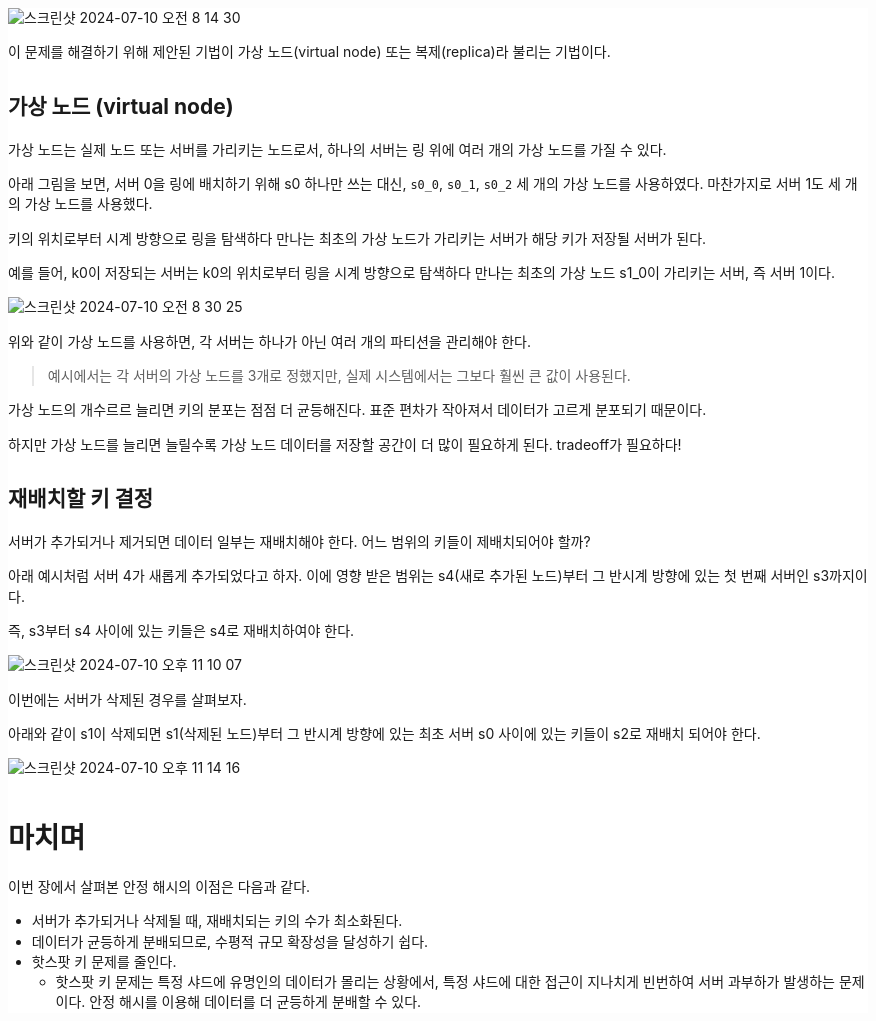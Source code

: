 <img width="427" alt="스크린샷 2024-07-10 오전 8 14 30" src="https://github.com/11th-SSAFY-19/large-scale-system-design/assets/59405576/be8c6272-1cf0-421a-9c58-93e6fa9a46ac">

이 문제를 해결하기 위해 제안된 기법이 가상 노드(virtual node) 또는 복제(replica)라 불리는 기법이다.

## 가상 노드 (virtual node)

가상 노드는 실제 노드 또는 서버를 가리키는 노드로서, 하나의 서버는 링 위에 여러 개의 가상 노드를 가질 수 있다.

아래 그림을 보면, 서버 0을 링에 배치하기 위해 s0 하나만 쓰는 대신, `s0_0`, `s0_1`, `s0_2` 세 개의 가상 노드를 사용하였다. 마찬가지로 서버 1도 세 개의 가상 노드를 사용했다.

키의 위치로부터 시계 방향으로 링을 탐색하다 만나는 최초의 가상 노드가 가리키는 서버가 해당 키가 저장될 서버가 된다.

예를 들어, k0이 저장되는 서버는 k0의 위치로부터 링을 시계 방향으로 탐색하다 만나는 최초의 가상 노드 s1_0이 가리키는 서버, 즉 서버 1이다.

<img width="649" alt="스크린샷 2024-07-10 오전 8 30 25" src="https://github.com/11th-SSAFY-19/large-scale-system-design/assets/59405576/dadeb7f2-877a-4f93-9171-da325a98d730">

위와 같이 가상 노드를 사용하면, 각 서버는 하나가 아닌 여러 개의 파티션을 관리해야 한다. 

> 예시에서는 각 서버의 가상 노드를 3개로 정했지만, 실제 시스템에서는 그보다 훨씬 큰 값이 사용된다. 

가상 노드의 개수르르 늘리면 키의 분포는 점점 더 균등해진다. 표준 편차가 작아져서 데이터가 고르게 분포되기 때문이다.

하지만 가상 노드를 늘리면 늘릴수록 가상 노드 데이터를 저장할 공간이 더 많이 필요하게 된다. tradeoff가 필요하다!

## 재배치할 키 결정

서버가 추가되거나 제거되면 데이터 일부는 재배치해야 한다. 어느 범위의 키들이 제배치되어야 할까?

아래 예시처럼 서버 4가 새롭게 추가되었다고 하자. 이에 영향 받은 범위는 s4(새로 추가된 노드)부터 그 반시계 방향에 있는 첫 번째 서버인 s3까지이다.

즉, s3부터 s4 사이에 있는 키들은 s4로 재배치하여야 한다.

<img width="428" alt="스크린샷 2024-07-10 오후 11 10 07" src="https://github.com/11th-SSAFY-19/large-scale-system-design/assets/59405576/bf317e1e-02fd-4ba0-93d8-d0e104c2d839">

이번에는 서버가 삭제된 경우를 살펴보자.

아래와 같이 s1이 삭제되면 s1(삭제된 노드)부터 그 반시계 방향에 있는 최초 서버 s0 사이에 있는 키들이 s2로 재배치 되어야 한다.

<img width="387" alt="스크린샷 2024-07-10 오후 11 14 16" src="https://github.com/11th-SSAFY-19/large-scale-system-design/assets/59405576/dd65327e-857c-4a2f-922c-837e6e4f125c">

<br>

# 마치며

이번 장에서 살펴본 안정 해시의 이점은 다음과 같다.

- 서버가 추가되거나 삭제될 때, 재배치되는 키의 수가 최소화된다.
- 데이터가 균등하게 분배되므로, 수평적 규모 확장성을 달성하기 쉽다.
- 핫스팟 키 문제를 줄인다. 
  - 핫스팟 키 문제는 특정 샤드에 유명인의 데이터가 몰리는 상황에서, 특정 샤드에 대한 접근이 지나치게 빈번하여 서버 과부하가 발생하는 문제이다. 안정 해시를 이용해 데이터를 더 균등하게 분배할 수 있다. 



